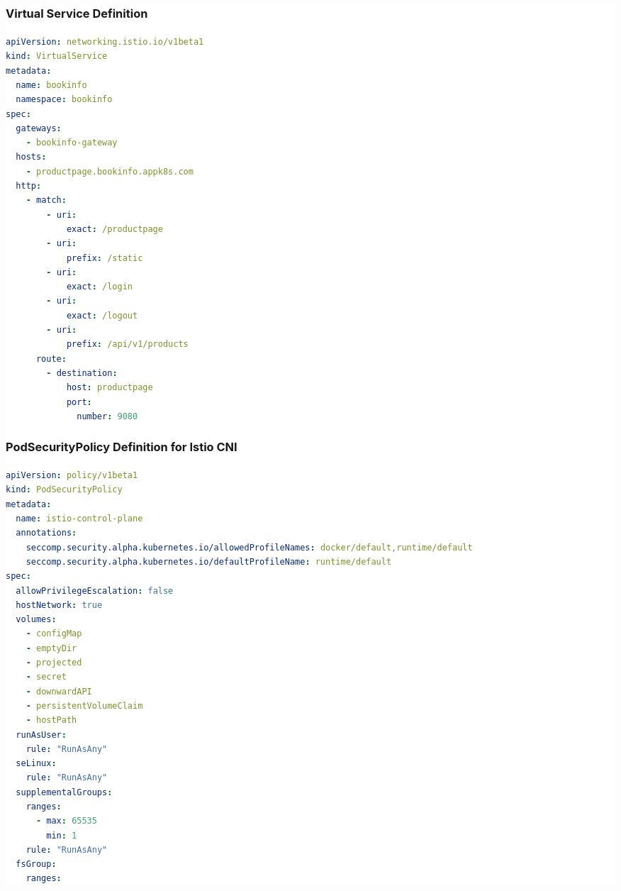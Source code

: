 ### Virtual Service Definition

```yaml
apiVersion: networking.istio.io/v1beta1
kind: VirtualService
metadata:
  name: bookinfo
  namespace: bookinfo
spec:
  gateways:
    - bookinfo-gateway
  hosts:
    - productpage.bookinfo.appk8s.com
  http:
    - match:
        - uri:
            exact: /productpage
        - uri:
            prefix: /static
        - uri:
            exact: /login
        - uri:
            exact: /logout
        - uri:
            prefix: /api/v1/products
      route:
        - destination:
            host: productpage
            port:
              number: 9080
```

### PodSecurityPolicy Definition for Istio CNI

```yaml
apiVersion: policy/v1beta1
kind: PodSecurityPolicy
metadata:
  name: istio-control-plane
  annotations:
    seccomp.security.alpha.kubernetes.io/allowedProfileNames: docker/default,runtime/default
    seccomp.security.alpha.kubernetes.io/defaultProfileName: runtime/default
spec:
  allowPrivilegeEscalation: false
  hostNetwork: true
  volumes:
    - configMap
    - emptyDir
    - projected
    - secret
    - downwardAPI
    - persistentVolumeClaim
    - hostPath
  runAsUser:
    rule: "RunAsAny"
  seLinux:
    rule: "RunAsAny"
  supplementalGroups:
    ranges:
      - max: 65535
        min: 1
    rule: "RunAsAny"
  fsGroup:
    ranges:
```